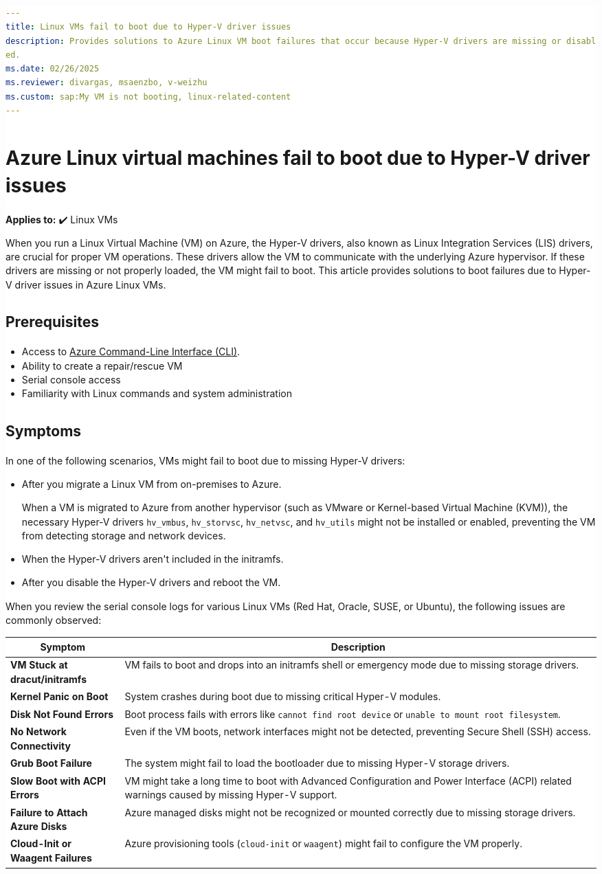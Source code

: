 ```yaml
---
title: Linux VMs fail to boot due to Hyper-V driver issues
description: Provides solutions to Azure Linux VM boot failures that occur because Hyper-V drivers are missing or disabled.
ms.date: 02/26/2025
ms.reviewer: divargas, msaenzbo, v-weizhu
ms.custom: sap:My VM is not booting, linux-related-content
---
```

# Azure Linux virtual machines fail to boot due to Hyper-V driver issues 

**Applies to:** :heavy_check_mark: Linux VMs

When you run a Linux Virtual Machine (VM) on Azure, the Hyper-V drivers, also known as Linux Integration Services (LIS) drivers, are crucial for proper VM operations. These drivers allow the VM to communicate with the underlying Azure hypervisor. If these drivers are missing or not properly loaded, the VM might fail to boot. This article provides solutions to boot failures due to Hyper-V driver issues in Azure Linux VMs.

## Prerequisites

- Access to [Azure Command-Line Interface (CLI)](/cli/azure/).
- Ability to create a repair/rescue VM
- Serial console access
- Familiarity with Linux commands and system administration

## Symptoms

In one of the following scenarios, VMs might fail to boot due to missing Hyper-V drivers:

- After you migrate a Linux VM from on-premises to Azure.

    When a VM is migrated to Azure from another hypervisor (such as VMware or Kernel-based Virtual Machine (KVM)), the necessary Hyper-V drivers `hv_vmbus`, `hv_storvsc`, `hv_netvsc`, and `hv_utils` might not be installed or enabled, preventing the VM from detecting storage and network devices.

- When the Hyper-V drivers aren't included in the initramfs.
- After you disable the Hyper-V drivers and reboot the VM.

When you review the serial console logs for various Linux VMs (Red Hat, Oracle, SUSE, or Ubuntu), the following issues are commonly observed:

| Symptom                               | Description |
|--------------------------------------|------------------------------------------------------------------|
| **VM Stuck at dracut/initramfs** | VM fails to boot and drops into an initramfs shell or emergency mode due to missing storage drivers. |
| **Kernel Panic on Boot** | System crashes during boot due to missing critical Hyper-V modules. |
| **Disk Not Found Errors** | Boot process fails with errors like `cannot find root device` or `unable to mount root filesystem`. |
| **No Network Connectivity** | Even if the VM boots, network interfaces might not be detected, preventing Secure Shell (SSH) access. |
| **Grub Boot Failure** | The system might fail to load the bootloader due to missing Hyper-V storage drivers. |
| **Slow Boot with ACPI Errors** | VM might take a long time to boot with Advanced Configuration and Power Interface (ACPI) related warnings caused by missing Hyper-V support. |
| **Failure to Attach Azure Disks** | Azure managed disks might not be recognized or mounted correctly due to missing storage drivers. |
| **Cloud-Init or Waagent Failures** | Azure provisioning tools (`cloud-init` or `waagent`) might fail to configure the VM properly. |
